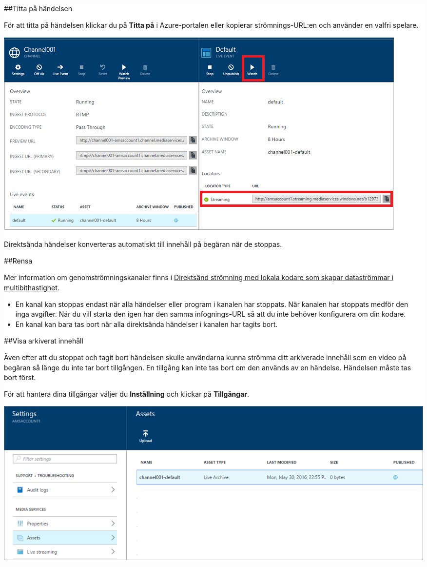 ##<a name="watch-the-event"></a>Titta på händelsen

För att titta på händelsen klickar du på **Titta på** i Azure-portalen eller kopierar strömnings-URL:en och använder en valfri spelare. 
 
![Skapad](./media/media-services-portal-passthrough-get-started/media-services-default-event.png)

Direktsända händelser konverteras automatiskt till innehåll på begäran när de stoppas.

##<a name="clean-up"></a>Rensa

Mer information om genomströmningskanaler finns i [Direktsänd strömning med lokala kodare som skapar dataströmmar i multibithastighet](media-services-live-streaming-with-onprem-encoders.md).

- En kanal kan stoppas endast när alla händelser eller program i kanalen har stoppats.  När kanalen har stoppats medför den inga avgifter. När du vill starta den igen har den samma infognings-URL så att du inte behöver konfigurera om din kodare.
- En kanal kan bara tas bort när alla direktsända händelser i kanalen har tagits bort.

##<a name="view-archived-content"></a>Visa arkiverat innehåll

Även efter att du stoppat och tagit bort händelsen skulle användarna kunna strömma ditt arkiverade innehåll som en video på begäran så länge du inte tar bort tillgången. En tillgång kan inte tas bort om den används av en händelse. Händelsen måste tas bort först. 

För att hantera dina tillgångar väljer du **Inställning** och klickar på **Tillgångar**.

![Tillgångar](./media/media-services-portal-passthrough-get-started/media-services-assets.png)

